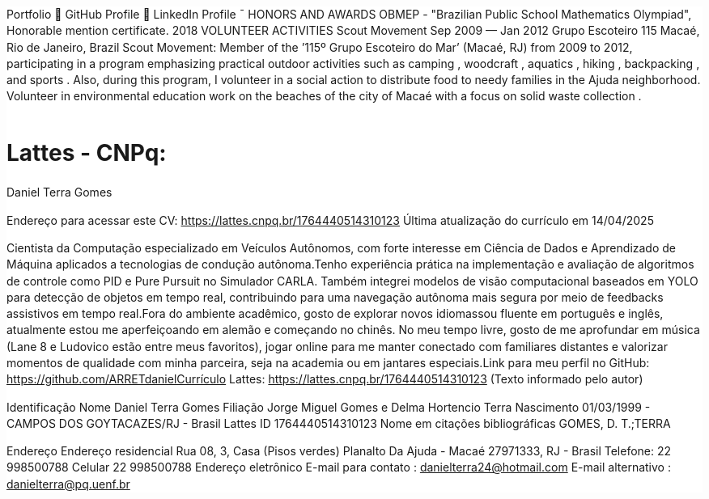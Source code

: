 Portfolio 
GitHub Profile 
LinkedIn Profile ¯
HONORS AND AWARDS
OBMEP - "Brazilian Public School Mathematics Olympiad", Honorable mention certificate. 2018
VOLUNTEER ACTIVITIES
Scout Movement Sep 2009 — Jan 2012
Grupo Escoteiro 115 Macaé, Rio de Janeiro, Brazil
Scout Movement: Member of the ’115º Grupo Escoteiro do Mar’ (Macaé, RJ) from 2009 to 2012, participating in a program
emphasizing practical outdoor activities such as camping , woodcraft , aquatics , hiking , backpacking , and sports .
Also, during this program, I volunteer in a social action to distribute food to needy families in the Ajuda neighborhood. Volunteer
in environmental education work on the beaches of the city of Macaé with a focus on solid waste collection .

# Lattes - CNPq:

Daniel Terra Gomes

  Endereço para acessar este CV: https://lattes.cnpq.br/1764440514310123
  Última atualização do currículo em 14/04/2025

Cientista da Computação especializado em Veículos Autônomos, com forte interesse em Ciência de Dados e Aprendizado de Máquina aplicados a tecnologias de condução autônoma.Tenho experiência prática na implementação e avaliação de algoritmos de controle como PID e Pure Pursuit no Simulador CARLA. Também integrei modelos de visão computacional baseados em YOLO para detecção de objetos em tempo real, contribuindo para uma navegação autônoma mais segura por meio de feedbacks assistivos em tempo real.Fora do ambiente acadêmico, gosto de explorar novos idiomassou fluente em português e inglês, atualmente estou me aperfeiçoando em alemão e começando no chinês. No meu tempo livre, gosto de me aprofundar em música (Lane 8 e Ludovico estão entre meus favoritos), jogar online para me manter conectado com familiares distantes e valorizar momentos de qualidade com minha parceira, seja na academia ou em jantares especiais.Link para meu perfil no GitHub: https://github.com/ARRETdanielCurrículo Lattes: https://lattes.cnpq.br/1764440514310123 (Texto informado pelo autor)



Identificação
Nome	Daniel Terra Gomes
Filiação	Jorge Miguel Gomes e Delma Hortencio Terra
Nascimento	01/03/1999 - CAMPOS DOS GOYTACAZES/RJ - Brasil
Lattes ID	 1764440514310123
Nome em citações bibliográficas	GOMES, D. T.;TERRA

Endereço
Endereço residencial	Rua 08, 3, Casa (Pisos verdes)
Planalto Da Ajuda - Macaé
27971333, RJ - Brasil
Telefone: 22 998500788
Celular 22 998500788
Endereço eletrônico	E-mail para contato : danielterra24@hotmail.com
E-mail alternativo : danielterra@pq.uenf.br
